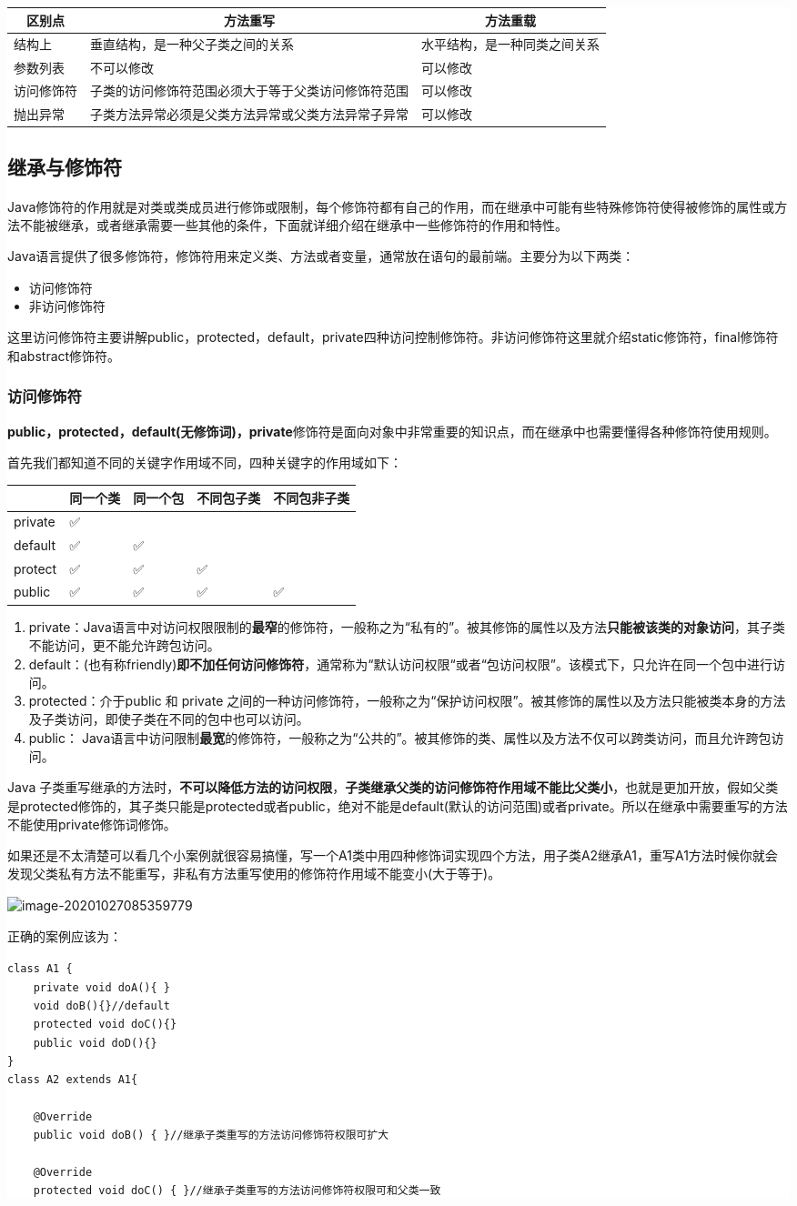 | 区别点 | 方法重写 | 方法重载 |
| --- | --- | --- |
| 结构上 | 垂直结构，是一种父子类之间的关系 | 水平结构，是一种同类之间关系 |
| 参数列表 | 不可以修改 | 可以修改 |
| 访问修饰符 | 子类的访问修饰符范围必须大于等于父类访问修饰符范围 | 可以修改 |
| 抛出异常 | 子类方法异常必须是父类方法异常或父类方法异常子异常 | 可以修改 |

## 继承与修饰符

Java修饰符的作用就是对类或类成员进行修饰或限制，每个修饰符都有自己的作用，而在继承中可能有些特殊修饰符使得被修饰的属性或方法不能被继承，或者继承需要一些其他的条件，下面就详细介绍在继承中一些修饰符的作用和特性。

Java语言提供了很多修饰符，修饰符用来定义类、方法或者变量，通常放在语句的最前端。主要分为以下两类：

*   访问修饰符
*   非访问修饰符

这里访问修饰符主要讲解public，protected，default，private四种访问控制修饰符。非访问修饰符这里就介绍static修饰符，final修饰符和abstract修饰符。

### 访问修饰符

**public，protected，default(无修饰词)，private**修饰符是面向对象中非常重要的知识点，而在继承中也需要懂得各种修饰符使用规则。

首先我们都知道不同的关键字作用域不同，四种关键字的作用域如下：

|  | 同一个类 | 同一个包 | 不同包子类 | 不同包非子类 |
| --- | --- | --- | --- | --- |
| private | ✅ |  |  |  |
| default | ✅ | ✅ |  |  |
| protect | ✅ | ✅ | ✅ |  |
| public | ✅ | ✅ | ✅ | ✅ |

1.  private：Java语言中对访问权限限制的**最窄**的修饰符，一般称之为“私有的”。被其修饰的属性以及方法**只能被该类的对象访问**，其子类不能访问，更不能允许跨包访问。
2.  default：(也有称friendly)**即不加任何访问修饰符**，通常称为“默认访问权限“或者“包访问权限”。该模式下，只允许在同一个包中进行访问。
3.  protected：介于public 和 private 之间的一种访问修饰符，一般称之为“保护访问权限”。被其修饰的属性以及方法只能被类本身的方法及子类访问，即使子类在不同的包中也可以访问。
4.  public： Java语言中访问限制**最宽**的修饰符，一般称之为“公共的”。被其修饰的类、属性以及方法不仅可以跨类访问，而且允许跨包访问。

Java 子类重写继承的方法时，**不可以降低方法的访问权限**，**子类继承父类的访问修饰符作用域不能比父类小**，也就是更加开放，假如父类是protected修饰的，其子类只能是protected或者public，绝对不能是default(默认的访问范围)或者private。所以在继承中需要重写的方法不能使用private修饰词修饰。

如果还是不太清楚可以看几个小案例就很容易搞懂，写一个A1类中用四种修饰词实现四个方法，用子类A2继承A1，重写A1方法时候你就会发现父类私有方法不能重写，非私有方法重写使用的修饰符作用域不能变小(大于等于)。

![image-20201027085359779](https://img-blog.csdnimg.cn/img_convert/fb9996503adc1998c5ec948746eaa9bb.png "image-20201027085359779")

正确的案例应该为：

```
class A1 {
    private void doA(){ }
    void doB(){}//default
    protected void doC(){}
    public void doD(){}
}
class A2 extends A1{

    @Override
    public void doB() { }//继承子类重写的方法访问修饰符权限可扩大

    @Override
    protected void doC() { }//继承子类重写的方法访问修饰符权限可和父类一致

```